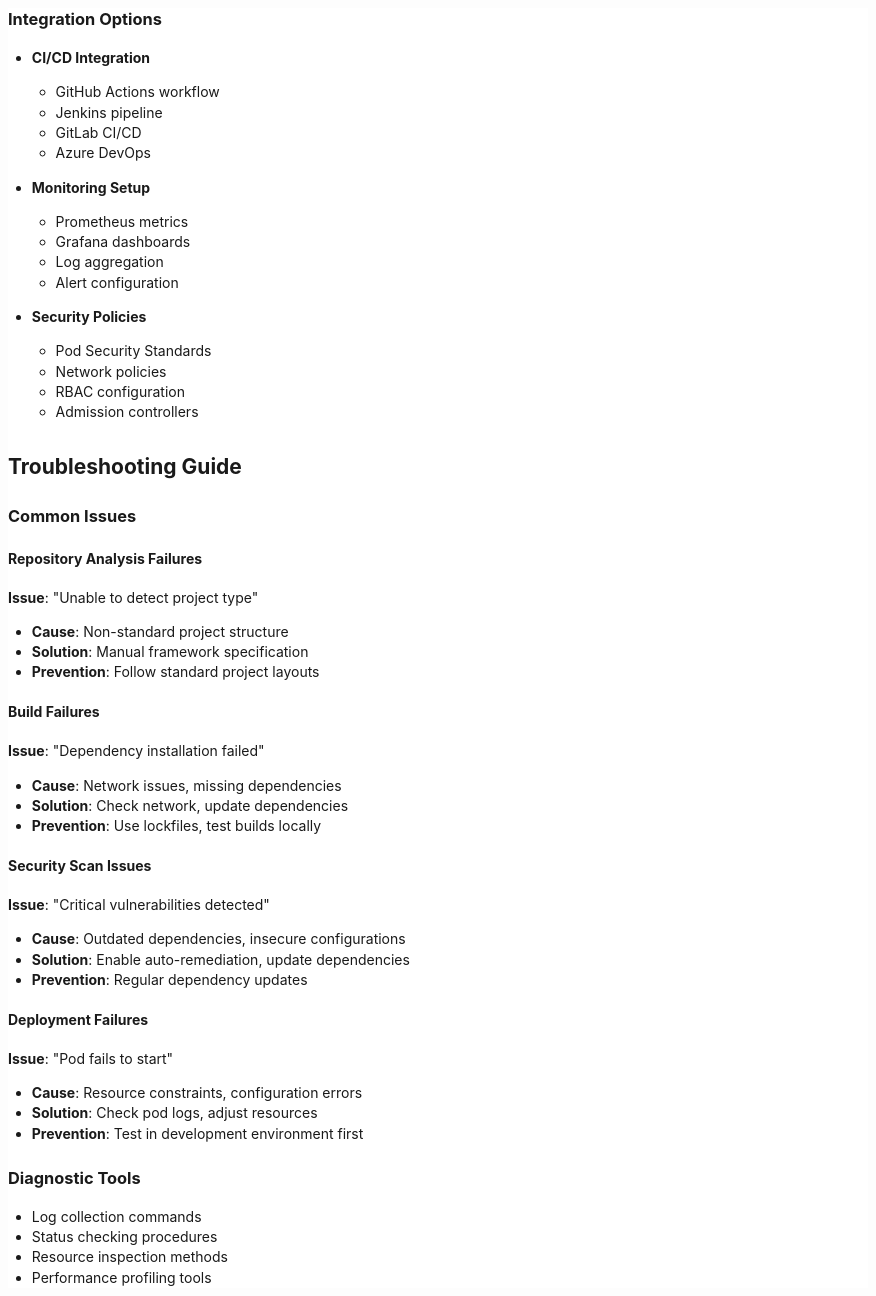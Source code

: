 ### Integration Options
- **CI/CD Integration**
  - GitHub Actions workflow
  - Jenkins pipeline
  - GitLab CI/CD
  - Azure DevOps

- **Monitoring Setup**
  - Prometheus metrics
  - Grafana dashboards
  - Log aggregation
  - Alert configuration

- **Security Policies**
  - Pod Security Standards
  - Network policies
  - RBAC configuration
  - Admission controllers

## Troubleshooting Guide

### Common Issues

#### Repository Analysis Failures
**Issue**: "Unable to detect project type"
- **Cause**: Non-standard project structure
- **Solution**: Manual framework specification
- **Prevention**: Follow standard project layouts

#### Build Failures
**Issue**: "Dependency installation failed"
- **Cause**: Network issues, missing dependencies
- **Solution**: Check network, update dependencies
- **Prevention**: Use lockfiles, test builds locally

#### Security Scan Issues
**Issue**: "Critical vulnerabilities detected"
- **Cause**: Outdated dependencies, insecure configurations
- **Solution**: Enable auto-remediation, update dependencies
- **Prevention**: Regular dependency updates

#### Deployment Failures
**Issue**: "Pod fails to start"
- **Cause**: Resource constraints, configuration errors
- **Solution**: Check pod logs, adjust resources
- **Prevention**: Test in development environment first

### Diagnostic Tools
- Log collection commands
- Status checking procedures  
- Resource inspection methods
- Performance profiling tools
